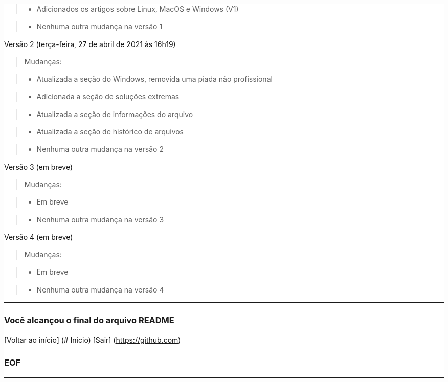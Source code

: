 > * Adicionados os artigos sobre Linux, MacOS e Windows (V1)

> * Nenhuma outra mudança na versão 1

Versão 2 (terça-feira, 27 de abril de 2021 às 16h19)

> Mudanças:

> * Atualizada a seção do Windows, removida uma piada não profissional

> * Adicionada a seção de soluções extremas

> * Atualizada a seção de informações do arquivo

> * Atualizada a seção de histórico de arquivos

> * Nenhuma outra mudança na versão 2

Versão 3 (em breve)

> Mudanças:

> * Em breve

> * Nenhuma outra mudança na versão 3

Versão 4 (em breve)

> Mudanças:

> * Em breve

> * Nenhuma outra mudança na versão 4

***

### Você alcançou o final do arquivo README

[Voltar ao início] (# Início) [Sair] (https://github.com)

### EOF

***
